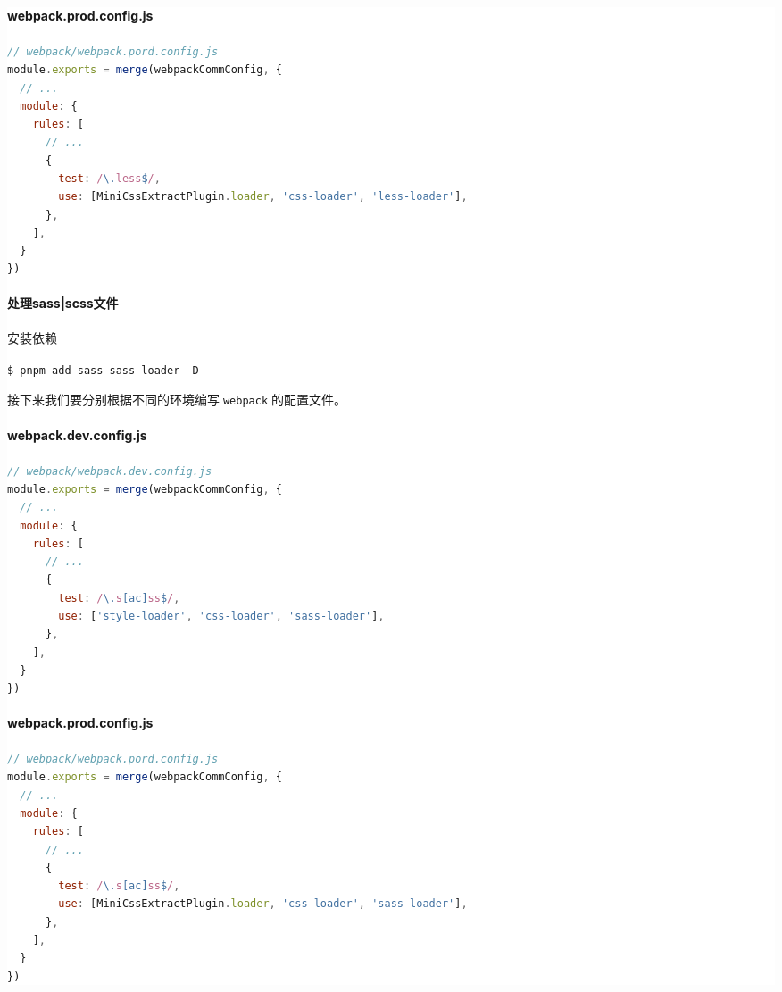 #### **webpack.prod.config.js**

```js
// webpack/webpack.pord.config.js
module.exports = merge(webpackCommConfig, {
  // ...
  module: {
    rules: [
      // ...
      {
        test: /\.less$/,
        use: [MiniCssExtractPlugin.loader, 'css-loader', 'less-loader'],
      },
    ],
  }
})

```



#### 处理sass|scss文件

安装依赖

```shell
$ pnpm add sass sass-loader -D
```

接下来我们要分别根据不同的环境编写 `webpack` 的配置文件。



#### **webpack.dev.config.js**

```js
// webpack/webpack.dev.config.js
module.exports = merge(webpackCommConfig, {
  // ...
  module: {
    rules: [
      // ...
      {
        test: /\.s[ac]ss$/,
        use: ['style-loader', 'css-loader', 'sass-loader'],
      },
    ],
  }
})

```

#### **webpack.prod.config.js**

```js
// webpack/webpack.pord.config.js
module.exports = merge(webpackCommConfig, {
  // ...
  module: {
    rules: [
      // ...
      {
        test: /\.s[ac]ss$/,
        use: [MiniCssExtractPlugin.loader, 'css-loader', 'sass-loader'],
      },
    ],
  }
})

```